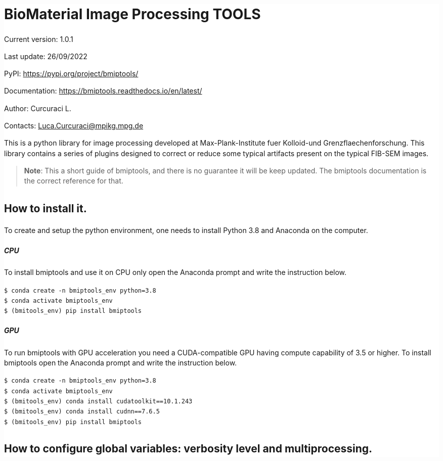 # BioMaterial Image Processing TOOLS


Current version: 1.0.1

Last update: 26/09/2022

PyPI: https://pypi.org/project/bmiptools/

Documentation: https://bmiptools.readthedocs.io/en/latest/

Author: Curcuraci L.

Contacts: Luca.Curcuraci@mpikg.mpg.de


This is a python library for image processing developed at Max-Plank-Institute fuer Kolloid-und Grenzflaechenforschung. This library contains a series of plugins designed to correct or reduce some typical artifacts present on the typical FIB-SEM images.

> __Note__: This a short guide of bmiptools, and there is no guarantee it will be keep updated. The bmiptools documentation is the correct reference for that.

## How to install it.

To create and setup the python environment, one needs to install Python 3.8 and Anaconda on the computer.

##### CPU

To install bmiptools and use it on CPU only open the Anaconda prompt and write the instruction below.

```
$ conda create -n bmiptools_env python=3.8
$ conda activate bmiptools_env
$ (bmitools_env) pip install bmiptools

```
##### GPU

To run bmiptools with GPU acceleration you need a CUDA-compatible GPU having compute capability of 3.5 or higher. To install bmiptools open the Anaconda prompt and write the instruction below.

```
$ conda create -n bmiptools_env python=3.8
$ conda activate bmiptools_env
$ (bmitools_env) conda install cudatoolkit==10.1.243
$ (bmitools_env) conda install cudnn==7.6.5
$ (bmitools_env) pip install bmiptools

```

## How to configure global variables: verbosity level and multiprocessing.
